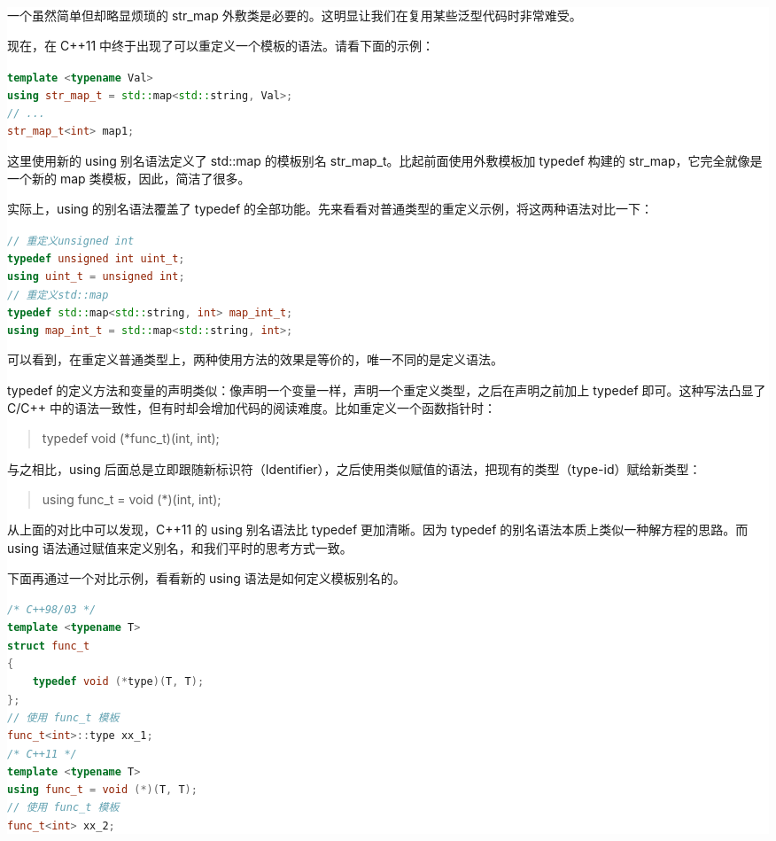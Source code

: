 
一个虽然简单但却略显烦琐的 str_map 外敷类是必要的。这明显让我们在复用某些泛型代码时非常难受。

现在，在 C++11 中终于出现了可以重定义一个模板的语法。请看下面的示例：

```c++
template <typename Val>
using str_map_t = std::map<std::string, Val>;
// ...
str_map_t<int> map1;
```


这里使用新的 using 别名语法定义了 std::map 的模板别名 str_map_t。比起前面使用外敷模板加 typedef 构建的 str_map，它完全就像是一个新的 map 类模板，因此，简洁了很多。

实际上，using 的别名语法覆盖了 typedef 的全部功能。先来看看对普通类型的重定义示例，将这两种语法对比一下：

```c++
// 重定义unsigned int
typedef unsigned int uint_t;
using uint_t = unsigned int;
// 重定义std::map
typedef std::map<std::string, int> map_int_t;
using map_int_t = std::map<std::string, int>;
```


可以看到，在重定义普通类型上，两种使用方法的效果是等价的，唯一不同的是定义语法。

typedef 的定义方法和变量的声明类似：像声明一个变量一样，声明一个重定义类型，之后在声明之前加上 typedef 即可。这种写法凸显了 C/C++ 中的语法一致性，但有时却会增加代码的阅读难度。比如重定义一个函数指针时：

> typedef void (*func_t)(int, int);

与之相比，using 后面总是立即跟随新标识符（Identifier），之后使用类似赋值的语法，把现有的类型（type-id）赋给新类型：

> using func_t = void (*)(int, int);

从上面的对比中可以发现，C++11 的 using 别名语法比 typedef 更加清晰。因为 typedef 的别名语法本质上类似一种解方程的思路。而 using 语法通过赋值来定义别名，和我们平时的思考方式一致。

下面再通过一个对比示例，看看新的 using 语法是如何定义模板别名的。

```c++
/* C++98/03 */
template <typename T>
struct func_t
{
    typedef void (*type)(T, T);
};
// 使用 func_t 模板
func_t<int>::type xx_1;
/* C++11 */
template <typename T>
using func_t = void (*)(T, T);
// 使用 func_t 模板
func_t<int> xx_2;
```
